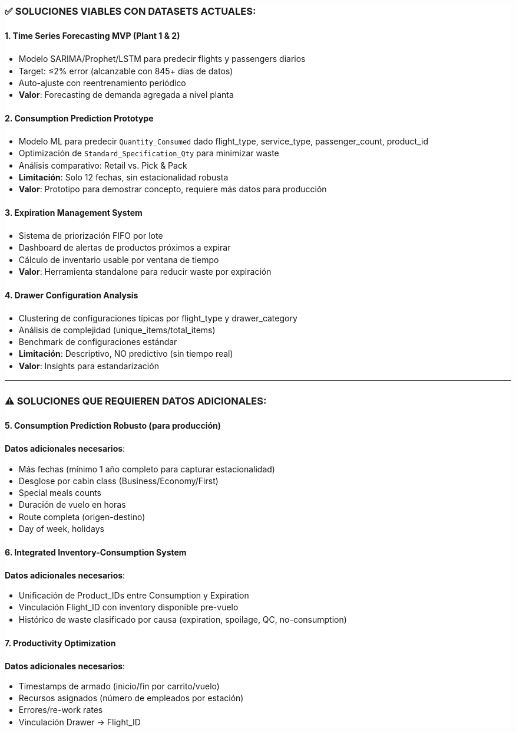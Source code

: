 ### ✅ **SOLUCIONES VIABLES CON DATASETS ACTUALES**:

#### 1. **Time Series Forecasting MVP** (Plant 1 & 2)
- Modelo SARIMA/Prophet/LSTM para predecir flights y passengers diarios
- Target: ≤2% error (alcanzable con 845+ días de datos)
- Auto-ajuste con reentrenamiento periódico
- **Valor**: Forecasting de demanda agregada a nivel planta

#### 2. **Consumption Prediction Prototype**
- Modelo ML para predecir `Quantity_Consumed` dado flight_type, service_type, passenger_count, product_id
- Optimización de `Standard_Specification_Qty` para minimizar waste
- Análisis comparativo: Retail vs. Pick & Pack
- **Limitación**: Solo 12 fechas, sin estacionalidad robusta
- **Valor**: Prototipo para demostrar concepto, requiere más datos para producción

#### 3. **Expiration Management System**
- Sistema de priorización FIFO por lote
- Dashboard de alertas de productos próximos a expirar
- Cálculo de inventario usable por ventana de tiempo
- **Valor**: Herramienta standalone para reducir waste por expiración

#### 4. **Drawer Configuration Analysis**
- Clustering de configuraciones típicas por flight_type y drawer_category
- Análisis de complejidad (unique_items/total_items)
- Benchmark de configuraciones estándar
- **Limitación**: Descriptivo, NO predictivo (sin tiempo real)
- **Valor**: Insights para estandarización

---

### ⚠️ **SOLUCIONES QUE REQUIEREN DATOS ADICIONALES**:

#### 5. **Consumption Prediction Robusto** (para producción)
**Datos adicionales necesarios**:
- Más fechas (mínimo 1 año completo para capturar estacionalidad)
- Desglose por cabin class (Business/Economy/First)
- Special meals counts
- Duración de vuelo en horas
- Route completa (origen-destino)
- Day of week, holidays

#### 6. **Integrated Inventory-Consumption System**
**Datos adicionales necesarios**:
- Unificación de Product_IDs entre Consumption y Expiration
- Vinculación Flight_ID con inventory disponible pre-vuelo
- Histórico de waste clasificado por causa (expiration, spoilage, QC, no-consumption)

#### 7. **Productivity Optimization**
**Datos adicionales necesarios**:
- Timestamps de armado (inicio/fin por carrito/vuelo)
- Recursos asignados (número de empleados por estación)
- Errores/re-work rates
- Vinculación Drawer → Flight_ID
